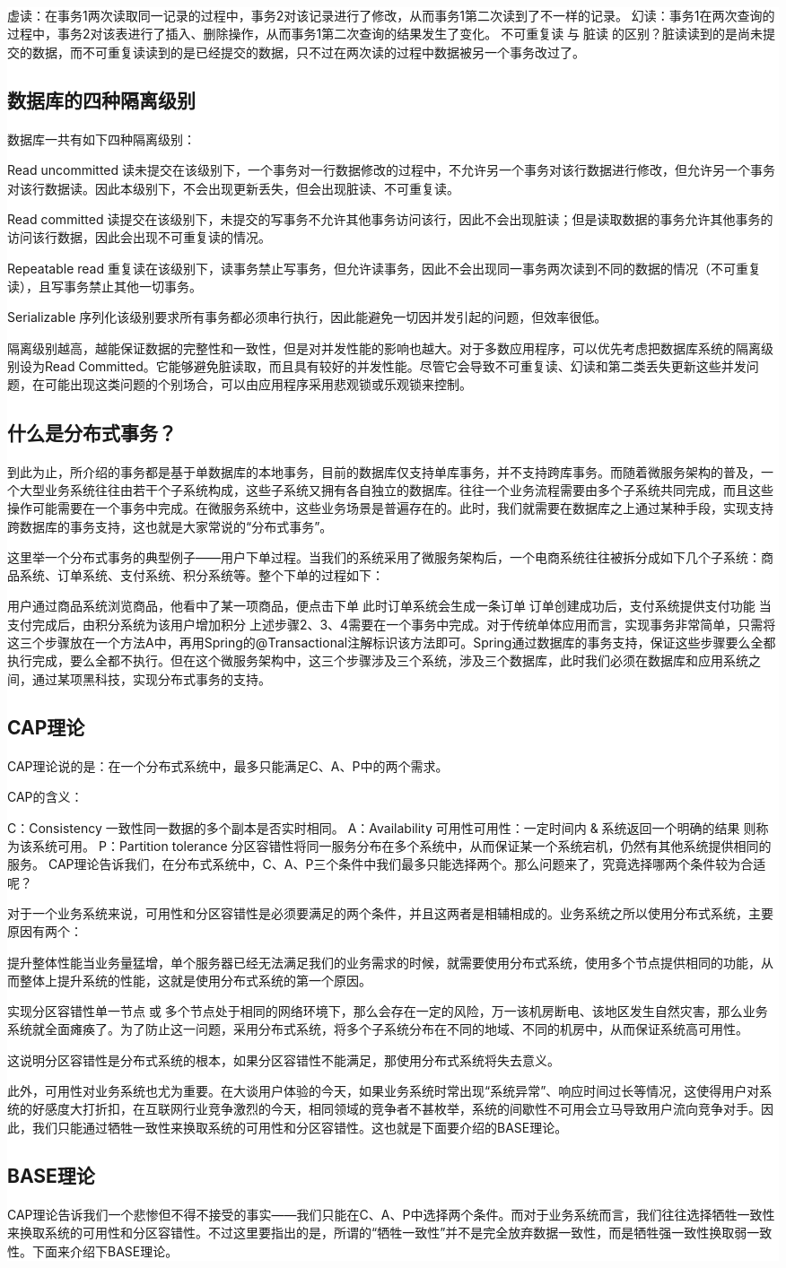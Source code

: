 虚读：在事务1两次读取同一记录的过程中，事务2对该记录进行了修改，从而事务1第二次读到了不一样的记录。
幻读：事务1在两次查询的过程中，事务2对该表进行了插入、删除操作，从而事务1第二次查询的结果发生了变化。
不可重复读 与 脏读 的区别？脏读读到的是尚未提交的数据，而不可重复读读到的是已经提交的数据，只不过在两次读的过程中数据被另一个事务改过了。

## 数据库的四种隔离级别
数据库一共有如下四种隔离级别：

Read uncommitted 读未提交在该级别下，一个事务对一行数据修改的过程中，不允许另一个事务对该行数据进行修改，但允许另一个事务对该行数据读。因此本级别下，不会出现更新丢失，但会出现脏读、不可重复读。

Read committed 读提交在该级别下，未提交的写事务不允许其他事务访问该行，因此不会出现脏读；但是读取数据的事务允许其他事务的访问该行数据，因此会出现不可重复读的情况。

Repeatable read 重复读在该级别下，读事务禁止写事务，但允许读事务，因此不会出现同一事务两次读到不同的数据的情况（不可重复读），且写事务禁止其他一切事务。

Serializable 序列化该级别要求所有事务都必须串行执行，因此能避免一切因并发引起的问题，但效率很低。

隔离级别越高，越能保证数据的完整性和一致性，但是对并发性能的影响也越大。对于多数应用程序，可以优先考虑把数据库系统的隔离级别设为Read Committed。它能够避免脏读取，而且具有较好的并发性能。尽管它会导致不可重复读、幻读和第二类丢失更新这些并发问题，在可能出现这类问题的个别场合，可以由应用程序采用悲观锁或乐观锁来控制。

## 什么是分布式事务？
到此为止，所介绍的事务都是基于单数据库的本地事务，目前的数据库仅支持单库事务，并不支持跨库事务。而随着微服务架构的普及，一个大型业务系统往往由若干个子系统构成，这些子系统又拥有各自独立的数据库。往往一个业务流程需要由多个子系统共同完成，而且这些操作可能需要在一个事务中完成。在微服务系统中，这些业务场景是普遍存在的。此时，我们就需要在数据库之上通过某种手段，实现支持跨数据库的事务支持，这也就是大家常说的“分布式事务”。

这里举一个分布式事务的典型例子——用户下单过程。当我们的系统采用了微服务架构后，一个电商系统往往被拆分成如下几个子系统：商品系统、订单系统、支付系统、积分系统等。整个下单的过程如下：

用户通过商品系统浏览商品，他看中了某一项商品，便点击下单
此时订单系统会生成一条订单
订单创建成功后，支付系统提供支付功能
当支付完成后，由积分系统为该用户增加积分
上述步骤2、3、4需要在一个事务中完成。对于传统单体应用而言，实现事务非常简单，只需将这三个步骤放在一个方法A中，再用Spring的@Transactional注解标识该方法即可。Spring通过数据库的事务支持，保证这些步骤要么全都执行完成，要么全都不执行。但在这个微服务架构中，这三个步骤涉及三个系统，涉及三个数据库，此时我们必须在数据库和应用系统之间，通过某项黑科技，实现分布式事务的支持。

## CAP理论
CAP理论说的是：在一个分布式系统中，最多只能满足C、A、P中的两个需求。

CAP的含义：

C：Consistency 一致性同一数据的多个副本是否实时相同。
A：Availability 可用性可用性：一定时间内 & 系统返回一个明确的结果 则称为该系统可用。
P：Partition tolerance 分区容错性将同一服务分布在多个系统中，从而保证某一个系统宕机，仍然有其他系统提供相同的服务。
CAP理论告诉我们，在分布式系统中，C、A、P三个条件中我们最多只能选择两个。那么问题来了，究竟选择哪两个条件较为合适呢？

对于一个业务系统来说，可用性和分区容错性是必须要满足的两个条件，并且这两者是相辅相成的。业务系统之所以使用分布式系统，主要原因有两个：

提升整体性能当业务量猛增，单个服务器已经无法满足我们的业务需求的时候，就需要使用分布式系统，使用多个节点提供相同的功能，从而整体上提升系统的性能，这就是使用分布式系统的第一个原因。

实现分区容错性单一节点 或 多个节点处于相同的网络环境下，那么会存在一定的风险，万一该机房断电、该地区发生自然灾害，那么业务系统就全面瘫痪了。为了防止这一问题，采用分布式系统，将多个子系统分布在不同的地域、不同的机房中，从而保证系统高可用性。

这说明分区容错性是分布式系统的根本，如果分区容错性不能满足，那使用分布式系统将失去意义。

此外，可用性对业务系统也尤为重要。在大谈用户体验的今天，如果业务系统时常出现“系统异常”、响应时间过长等情况，这使得用户对系统的好感度大打折扣，在互联网行业竞争激烈的今天，相同领域的竞争者不甚枚举，系统的间歇性不可用会立马导致用户流向竞争对手。因此，我们只能通过牺牲一致性来换取系统的可用性和分区容错性。这也就是下面要介绍的BASE理论。

## BASE理论
CAP理论告诉我们一个悲惨但不得不接受的事实——我们只能在C、A、P中选择两个条件。而对于业务系统而言，我们往往选择牺牲一致性来换取系统的可用性和分区容错性。不过这里要指出的是，所谓的“牺牲一致性”并不是完全放弃数据一致性，而是牺牲强一致性换取弱一致性。下面来介绍下BASE理论。
